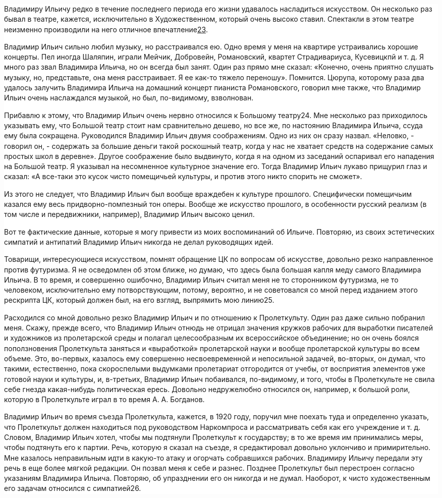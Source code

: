 Владимиру Ильичу редко в течение последнего периода его жизни удавалось насладиться искусством. Он несколько раз бывал в театре, кажется, исключительно в Художественном, который очень высоко ставил. Спектакли в этом театре неизменно производили на него отличное впечатление[23](/undefined).

Владимир Ильич сильно любил музыку, но расстраивался ею. Одно время у меня на квартире устраивались хорошие концерты. Пел иногда Шаляпин, играли Мейчик, Добровейн, Романовский, квартет Страдивариуса, Кусевицкпй и т. д. Я много раз звал Владимира Ильича, но он всегда был занят. Один раз прямо мне сказал: «Конечно, очень приятно слушать музыку, но, представьте, она меня расстраивает. Я ее как-то тяжело переношу». Помнится. Цюрупа, которому раза два удалось залучить Владимира Ильича на домашний концерт пианиста Романовского, говорил мне также, что Владимир Ильич очень наслаждался музыкой, но был, по-видимому, взволнован.

Прибавлю к этому, что Владимир Ильич очень нервно относился к Большому театру24. Мне несколько раз приходилось указывать ему, что Большой театр стоит нам сравнительно дешево, но все же, по настоянию Владимира Ильича, ссуда ему была сокращена. Руководился Владимир Ильич двумя соображениям. Одно из них он сразу назвал. «Неловко, - говорил он, - содержать за большие деньги такой роскошный театр, когда у нас не хватает средств на содержание самых простых школ в деревне». Другое соображение было выдвинуто, когда я на одном из заседаний оспаривал его нападения на Большой театр. Я указывал на несомненное культурное значение его. Тогда Владимир Ильич лукаво прищурил глаз и сказал: «А все-таки это кусок чисто помещичьей культуры, и против этого никто спорить не сможет».

Из этого не следует, что Владимир Ильич был вообще враждебен к культуре прошлого. Специфически помещичьим казался ему весь придворно-помпезный тон оперы. Вообще же искусство прошлого, в особенности русский реализм (в том числе и передвижники, например), Владимир Ильич высоко ценил.

Вот те фактические данные, которые я могу привести из моих воспоминаний об Ильиче. Повторяю, из своих эстетических симпатий и антипатий Владимир Ильич никогда не делал руководящих идей.

Товарищи, интересующиеся искусством, помнят обращение ЦК по вопросам об искусстве, довольно резко направленное против футуризма. Я не осведомлен об этом ближе, но думаю, что здесь была большая капля меду самого Владимира Ильича. В то время, и совершенно ошибочно, Владимир Ильич считал меня не то сторонником футуризма, не то человеком, исключительно ему потворствующим, потому, вероятно, и не советовался со мной перед изданием этого рескрипта ЦК, который должен был, на его взгляд, выпрямить мою линию25.

Расходился со мной довольно резко Владимир Ильич и по отношению к Пролеткульту. Один раз даже сильно побранил меня. Скажу, прежде всего, что Владимир Ильич отнюдь не отрицал значения кружков рабочих для выработки писателей и художников из пролетарской среды и полагал целесообразным их всероссийское объединение; но он очень боялся поползновения Пролеткульта заняться и «выработкой» пролетарской науки и вообще пролетарской культуры во всем объеме. Это, во-первых, казалось ему совершенно несвоевременной и непосильной задачей, во-вторых, он думал, что такими, естественно, пока скороспелыми выдумками пролетариат отгородится от учебы, от восприятия элементов уже готовой науки и культуры, и, в-третьих, Владимир Ильич побаивался, по-видимому, и того, чтобы в Пролеткульте не свила себе гнезда какая-нибудь политическая ересь. Довольно недружелюбно относился он, например, к большой роли, которую в Пролеткульте играл в то время А. А. Богданов.

Владимир Ильич во время съезда Пролеткульта, кажется, в 1920 году, поручил мне поехать туда и определенно указать, что Пролеткульт должен находиться под руководством Наркомпроса и рассматривать себя как его учреждение и т. д. Словом, Владимир Ильич хотел, чтобы мы подтянули Пролеткульт к государству; в то же время им принимались меры, чтобы подтянуть его к партии. Речь, которую я сказал на съезде, я средактировал довольно уклончиво и примирительно. Мне казалось неправильным идти в какую-то атаку и огорчать собравшихся рабочих. Владимиру Ильичу передали эту речь в еще более мягкой редакции. Он позвал меня к себе и разнес. Позднее Пролеткульт был перестроен согласно указаниям Владимира Ильича. Повторяю, об упразднении его он никогда и не думал. Наоборот, к чисто художественным его задачам относился с симпатией26.
